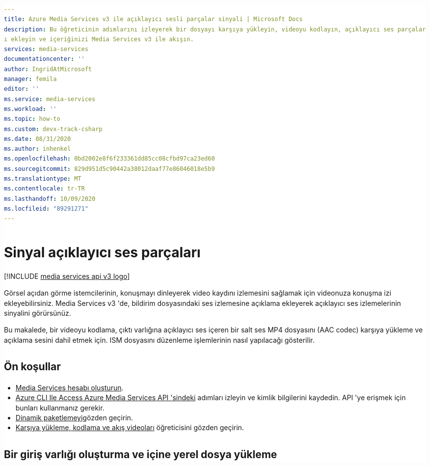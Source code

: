 ```yaml
---
title: Azure Media Services v3 ile açıklayıcı sesli parçalar sinyali | Microsoft Docs
description: Bu öğreticinin adımlarını izleyerek bir dosyayı karşıya yükleyin, videoyu kodlayın, açıklayıcı ses parçaları ekleyin ve içeriğinizi Media Services v3 ile akışın.
services: media-services
documentationcenter: ''
author: IngridAtMicrosoft
manager: femila
editor: ''
ms.service: media-services
ms.workload: ''
ms.topic: how-to
ms.custom: devx-track-csharp
ms.date: 08/31/2020
ms.author: inhenkel
ms.openlocfilehash: 0bd2002e8f6f233361dd85cc08cfbd97ca23ed60
ms.sourcegitcommit: 829d951d5c90442a38012daaf77e86046018e5b9
ms.translationtype: MT
ms.contentlocale: tr-TR
ms.lasthandoff: 10/09/2020
ms.locfileid: "89291271"
---
```

# <a name="signal-descriptive-audio-tracks"></a>Sinyal açıklayıcı ses parçaları

[!INCLUDE [media services api v3 logo](./includes/v3-hr.md)]

Görsel açıdan görme istemcilerinin, konuşmayı dinleyerek video kaydını izlemesini sağlamak için videonuza konuşma izi ekleyebilirsiniz. Media Services v3 'de, bildirim dosyasındaki ses izlemesine açıklama ekleyerek açıklayıcı ses izlemelerinin sinyalini görürsünüz.

Bu makalede, bir videoyu kodlama, çıktı varlığına açıklayıcı ses içeren bir salt ses MP4 dosyasını (AAC codec) karşıya yükleme ve açıklama sesini dahil etmek için. ISM dosyasını düzenleme işlemlerinin nasıl yapılacağı gösterilir.

## <a name="prerequisites"></a>Ön koşullar

- [Media Services hesabı oluşturun](./create-account-howto.md).
- [Azure CLI Ile Access Azure Media Services API 'sindeki](./access-api-howto.md) adımları izleyin ve kimlik bilgilerini kaydedin. API 'ye erişmek için bunları kullanmanız gerekir.
- [Dinamik paketlemeyi](dynamic-packaging-overview.md)gözden geçirin.
- [Karşıya yükleme, kodlama ve akış videoları](stream-files-tutorial-with-api.md) öğreticisini gözden geçirin.

## <a name="create-an-input-asset-and-upload-a-local-file-into-it"></a>Bir giriş varlığı oluşturma ve içine yerel dosya yükleme 
